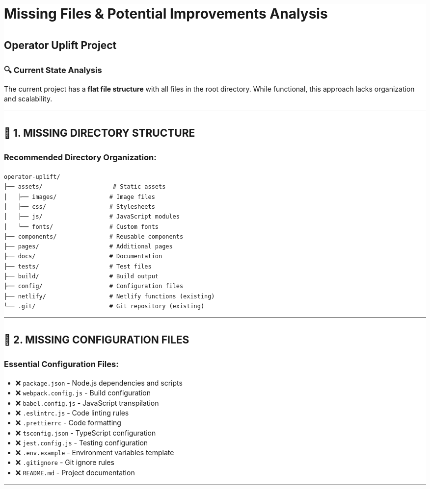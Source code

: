 # Missing Files & Potential Improvements Analysis
## Operator Uplift Project

### 🔍 **Current State Analysis**

The current project has a **flat file structure** with all files in the root directory. While functional, this approach lacks organization and scalability.

---

## 📁 **1. MISSING DIRECTORY STRUCTURE**

### **Recommended Directory Organization:**
```
operator-uplift/
├── assets/                    # Static assets
│   ├── images/               # Image files
│   ├── css/                  # Stylesheets
│   ├── js/                   # JavaScript modules
│   └── fonts/                # Custom fonts
├── components/               # Reusable components
├── pages/                    # Additional pages
├── docs/                     # Documentation
├── tests/                    # Test files
├── build/                    # Build output
├── config/                   # Configuration files
├── netlify/                  # Netlify functions (existing)
└── .git/                     # Git repository (existing)
```

---

## 📄 **2. MISSING CONFIGURATION FILES**

### **Essential Configuration Files:**
- ❌ `package.json` - Node.js dependencies and scripts
- ❌ `webpack.config.js` - Build configuration
- ❌ `babel.config.js` - JavaScript transpilation
- ❌ `.eslintrc.js` - Code linting rules
- ❌ `.prettierrc` - Code formatting
- ❌ `tsconfig.json` - TypeScript configuration
- ❌ `jest.config.js` - Testing configuration
- ❌ `.env.example` - Environment variables template
- ❌ `.gitignore` - Git ignore rules
- ❌ `README.md` - Project documentation

---
